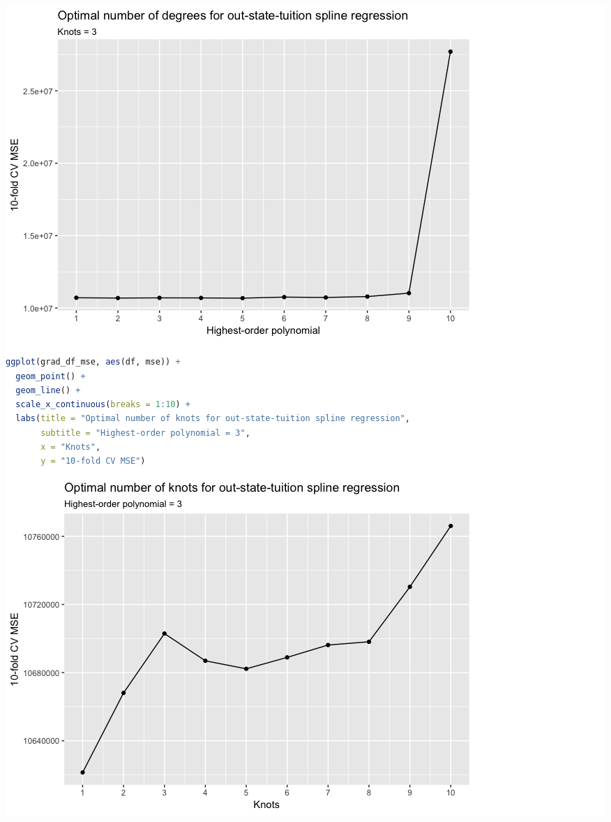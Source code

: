 ![](PA_7_Xuancheng_Qian_files/figure-markdown_github/graduation%20spline-1.png)

``` r
ggplot(grad_df_mse, aes(df, mse)) +
  geom_point() +
  geom_line() +
  scale_x_continuous(breaks = 1:10) +
  labs(title = "Optimal number of knots for out-state-tuition spline regression",
       subtitle = "Highest-order polynomial = 3",
       x = "Knots",
       y = "10-fold CV MSE")
```

![](PA_7_Xuancheng_Qian_files/figure-markdown_github/graduation%20spline-2.png)
